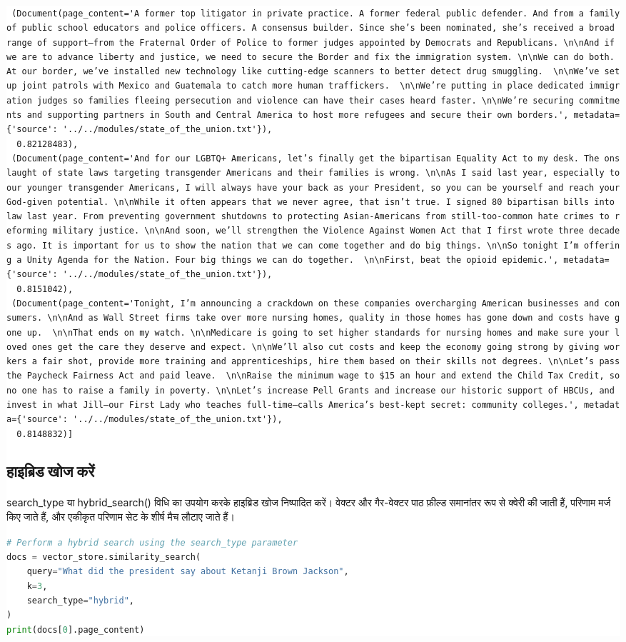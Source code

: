 ```output
 (Document(page_content='A former top litigator in private practice. A former federal public defender. And from a family of public school educators and police officers. A consensus builder. Since she’s been nominated, she’s received a broad range of support—from the Fraternal Order of Police to former judges appointed by Democrats and Republicans. \n\nAnd if we are to advance liberty and justice, we need to secure the Border and fix the immigration system. \n\nWe can do both. At our border, we’ve installed new technology like cutting-edge scanners to better detect drug smuggling.  \n\nWe’ve set up joint patrols with Mexico and Guatemala to catch more human traffickers.  \n\nWe’re putting in place dedicated immigration judges so families fleeing persecution and violence can have their cases heard faster. \n\nWe’re securing commitments and supporting partners in South and Central America to host more refugees and secure their own borders.', metadata={'source': '../../modules/state_of_the_union.txt'}),
  0.82128483),
 (Document(page_content='And for our LGBTQ+ Americans, let’s finally get the bipartisan Equality Act to my desk. The onslaught of state laws targeting transgender Americans and their families is wrong. \n\nAs I said last year, especially to our younger transgender Americans, I will always have your back as your President, so you can be yourself and reach your God-given potential. \n\nWhile it often appears that we never agree, that isn’t true. I signed 80 bipartisan bills into law last year. From preventing government shutdowns to protecting Asian-Americans from still-too-common hate crimes to reforming military justice. \n\nAnd soon, we’ll strengthen the Violence Against Women Act that I first wrote three decades ago. It is important for us to show the nation that we can come together and do big things. \n\nSo tonight I’m offering a Unity Agenda for the Nation. Four big things we can do together.  \n\nFirst, beat the opioid epidemic.', metadata={'source': '../../modules/state_of_the_union.txt'}),
  0.8151042),
 (Document(page_content='Tonight, I’m announcing a crackdown on these companies overcharging American businesses and consumers. \n\nAnd as Wall Street firms take over more nursing homes, quality in those homes has gone down and costs have gone up.  \n\nThat ends on my watch. \n\nMedicare is going to set higher standards for nursing homes and make sure your loved ones get the care they deserve and expect. \n\nWe’ll also cut costs and keep the economy going strong by giving workers a fair shot, provide more training and apprenticeships, hire them based on their skills not degrees. \n\nLet’s pass the Paycheck Fairness Act and paid leave.  \n\nRaise the minimum wage to $15 an hour and extend the Child Tax Credit, so no one has to raise a family in poverty. \n\nLet’s increase Pell Grants and increase our historic support of HBCUs, and invest in what Jill—our First Lady who teaches full-time—calls America’s best-kept secret: community colleges.', metadata={'source': '../../modules/state_of_the_union.txt'}),
  0.8148832)]
```

## हाइब्रिड खोज करें

search_type या hybrid_search() विधि का उपयोग करके हाइब्रिड खोज निष्पादित करें। वेक्टर और गैर-वेक्टर पाठ फ़ील्ड समानांतर रूप से क्वेरी की जाती हैं, परिणाम मर्ज किए जाते हैं, और एकीकृत परिणाम सेट के शीर्ष मैच लौटाए जाते हैं।

```python
# Perform a hybrid search using the search_type parameter
docs = vector_store.similarity_search(
    query="What did the president say about Ketanji Brown Jackson",
    k=3,
    search_type="hybrid",
)
print(docs[0].page_content)
```
